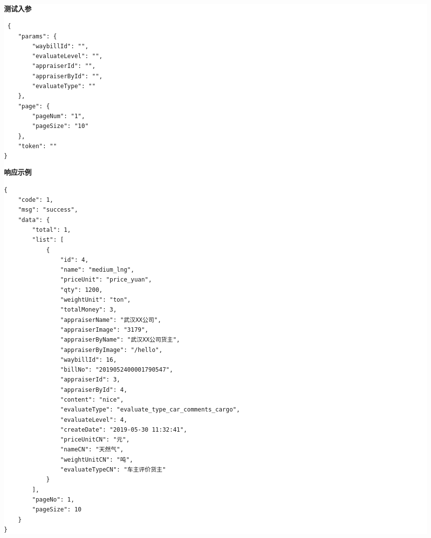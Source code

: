 
**测试入参**

	 {
		"params": {
			"waybillId": "",       
			"evaluateLevel": "",     
			"appraiserId": "",       
			"appraiserById": "",  
			"evaluateType": ""       
    	},
		"page": {
			"pageNum": "1",
			"pageSize": "10"
		},
    	"token": ""
	}
	
**响应示例**

	{
	    "code": 1,
	    "msg": "success",
	    "data": {
	        "total": 1,
	        "list": [
	            {
	                "id": 4,
	                "name": "medium_lng",
	                "priceUnit": "price_yuan",
	                "qty": 1200,
	                "weightUnit": "ton",
	                "totalMoney": 3,
	                "appraiserName": "武汉XX公司",
	                "appraiserImage": "3179",
	                "appraiserByName": "武汉XX公司货主",
	                "appraiserByImage": "/hello",
	                "waybillId": 16,
	                "billNo": "2019052400001790547",
	                "appraiserId": 3,
	                "appraiserById": 4,
	                "content": "nice",
	                "evaluateType": "evaluate_type_car_comments_cargo",
	                "evaluateLevel": 4,
	                "createDate": "2019-05-30 11:32:41",
	                "priceUnitCN": "元",
	                "nameCN": "天然气",
	                "weightUnitCN": "吨",
	                "evaluateTypeCN": "车主评价货主"
	            }
	        ],
	        "pageNo": 1,
	        "pageSize": 10
	    }
	}
